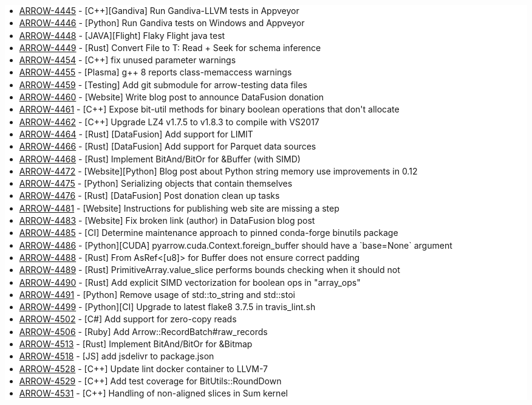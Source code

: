 * [ARROW-4445](https://issues.apache.org/jira/browse/ARROW-4445) - [C++][Gandiva] Run Gandiva-LLVM tests in Appveyor
* [ARROW-4446](https://issues.apache.org/jira/browse/ARROW-4446) - [Python] Run Gandiva tests on Windows and Appveyor
* [ARROW-4448](https://issues.apache.org/jira/browse/ARROW-4448) - [JAVA][Flight] Flaky Flight java test
* [ARROW-4449](https://issues.apache.org/jira/browse/ARROW-4449) - [Rust] Convert File to T: Read + Seek for schema inference
* [ARROW-4454](https://issues.apache.org/jira/browse/ARROW-4454) - [C++] fix unused parameter warnings
* [ARROW-4455](https://issues.apache.org/jira/browse/ARROW-4455) - [Plasma] g++ 8 reports class-memaccess warnings
* [ARROW-4459](https://issues.apache.org/jira/browse/ARROW-4459) - [Testing] Add git submodule for arrow-testing data files
* [ARROW-4460](https://issues.apache.org/jira/browse/ARROW-4460) - [Website] Write blog post to announce DataFusion donation
* [ARROW-4461](https://issues.apache.org/jira/browse/ARROW-4461) - [C++] Expose bit-util methods for binary boolean operations that don't allocate
* [ARROW-4462](https://issues.apache.org/jira/browse/ARROW-4462) - [C++] Upgrade LZ4 v1.7.5 to v1.8.3 to compile with VS2017
* [ARROW-4464](https://issues.apache.org/jira/browse/ARROW-4464) - [Rust] [DataFusion] Add support for LIMIT
* [ARROW-4466](https://issues.apache.org/jira/browse/ARROW-4466) - [Rust] [DataFusion] Add support for Parquet data sources
* [ARROW-4468](https://issues.apache.org/jira/browse/ARROW-4468) - [Rust] Implement BitAnd/BitOr for &Buffer (with SIMD)
* [ARROW-4472](https://issues.apache.org/jira/browse/ARROW-4472) - [Website][Python] Blog post about Python string memory use improvements in 0.12
* [ARROW-4475](https://issues.apache.org/jira/browse/ARROW-4475) - [Python] Serializing objects that contain themselves
* [ARROW-4476](https://issues.apache.org/jira/browse/ARROW-4476) - [Rust] [DataFusion] Post donation clean up tasks
* [ARROW-4481](https://issues.apache.org/jira/browse/ARROW-4481) - [Website] Instructions for publishing web site are missing a step
* [ARROW-4483](https://issues.apache.org/jira/browse/ARROW-4483) - [Website] Fix broken link (author) in DataFusion blog post
* [ARROW-4485](https://issues.apache.org/jira/browse/ARROW-4485) - [CI] Determine maintenance approach to pinned conda-forge binutils package
* [ARROW-4486](https://issues.apache.org/jira/browse/ARROW-4486) - [Python][CUDA] pyarrow.cuda.Context.foreign\_buffer should have a \`base=None\` argument
* [ARROW-4488](https://issues.apache.org/jira/browse/ARROW-4488) - [Rust] From AsRef<[u8]> for Buffer does not ensure correct padding
* [ARROW-4489](https://issues.apache.org/jira/browse/ARROW-4489) - [Rust] PrimitiveArray.value\_slice performs bounds checking when it should not
* [ARROW-4490](https://issues.apache.org/jira/browse/ARROW-4490) - [Rust] Add explicit SIMD vectorization for boolean ops in "array\_ops"
* [ARROW-4491](https://issues.apache.org/jira/browse/ARROW-4491) - [Python] Remove usage of std::to\_string and std::stoi
* [ARROW-4499](https://issues.apache.org/jira/browse/ARROW-4499) - [Python][CI] Upgrade to latest flake8 3.7.5 in travis\_lint.sh
* [ARROW-4502](https://issues.apache.org/jira/browse/ARROW-4502) - [C#] Add support for zero-copy reads
* [ARROW-4506](https://issues.apache.org/jira/browse/ARROW-4506) - [Ruby] Add Arrow::RecordBatch#raw\_records
* [ARROW-4513](https://issues.apache.org/jira/browse/ARROW-4513) - [Rust] Implement BitAnd/BitOr for &Bitmap
* [ARROW-4518](https://issues.apache.org/jira/browse/ARROW-4518) - [JS] add jsdelivr to package.json
* [ARROW-4528](https://issues.apache.org/jira/browse/ARROW-4528) - [C++] Update lint docker container to LLVM-7
* [ARROW-4529](https://issues.apache.org/jira/browse/ARROW-4529) - [C++] Add test coverage for BitUtils::RoundDown
* [ARROW-4531](https://issues.apache.org/jira/browse/ARROW-4531) - [C++] Handling of non-aligned slices in Sum kernel

[1]: https://www.apache.org/dyn/closer.cgi/arrow/arrow-0.13.0/
[2]: https://bintray.com/apache/arrow/centos/0.13.0/
[3]: https://bintray.com/apache/arrow/debian/0.13.0/
[4]: https://bintray.com/apache/arrow/python/0.13.0/
[5]: https://bintray.com/apache/arrow/ubuntu/0.13.0/
[6]: https://github.com/apache/arrow/releases/tag/apache-arrow-0.13.0